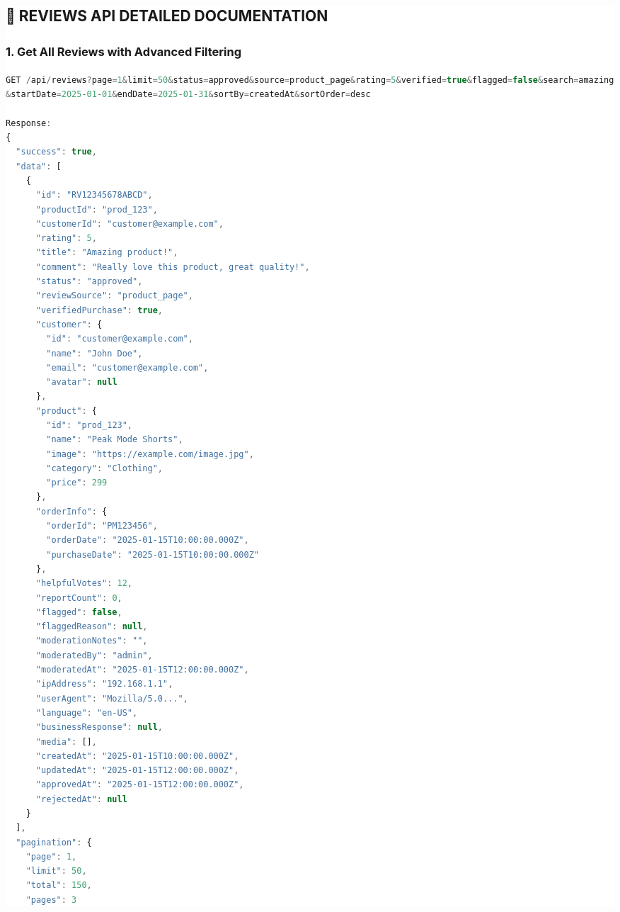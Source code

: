 
## 🔧 REVIEWS API DETAILED DOCUMENTATION

### 1. **Get All Reviews with Advanced Filtering**
```javascript
GET /api/reviews?page=1&limit=50&status=approved&source=product_page&rating=5&verified=true&flagged=false&search=amazing&startDate=2025-01-01&endDate=2025-01-31&sortBy=createdAt&sortOrder=desc

Response:
{
  "success": true,
  "data": [
    {
      "id": "RV12345678ABCD",
      "productId": "prod_123",
      "customerId": "customer@example.com",
      "rating": 5,
      "title": "Amazing product!",
      "comment": "Really love this product, great quality!",
      "status": "approved",
      "reviewSource": "product_page",
      "verifiedPurchase": true,
      "customer": {
        "id": "customer@example.com",
        "name": "John Doe",
        "email": "customer@example.com",
        "avatar": null
      },
      "product": {
        "id": "prod_123",
        "name": "Peak Mode Shorts",
        "image": "https://example.com/image.jpg",
        "category": "Clothing",
        "price": 299
      },
      "orderInfo": {
        "orderId": "PM123456",
        "orderDate": "2025-01-15T10:00:00.000Z",
        "purchaseDate": "2025-01-15T10:00:00.000Z"
      },
      "helpfulVotes": 12,
      "reportCount": 0,
      "flagged": false,
      "flaggedReason": null,
      "moderationNotes": "",
      "moderatedBy": "admin",
      "moderatedAt": "2025-01-15T12:00:00.000Z",
      "ipAddress": "192.168.1.1",
      "userAgent": "Mozilla/5.0...",
      "language": "en-US",
      "businessResponse": null,
      "media": [],
      "createdAt": "2025-01-15T10:00:00.000Z",
      "updatedAt": "2025-01-15T12:00:00.000Z",
      "approvedAt": "2025-01-15T12:00:00.000Z",
      "rejectedAt": null
    }
  ],
  "pagination": {
    "page": 1,
    "limit": 50,
    "total": 150,
    "pages": 3
```